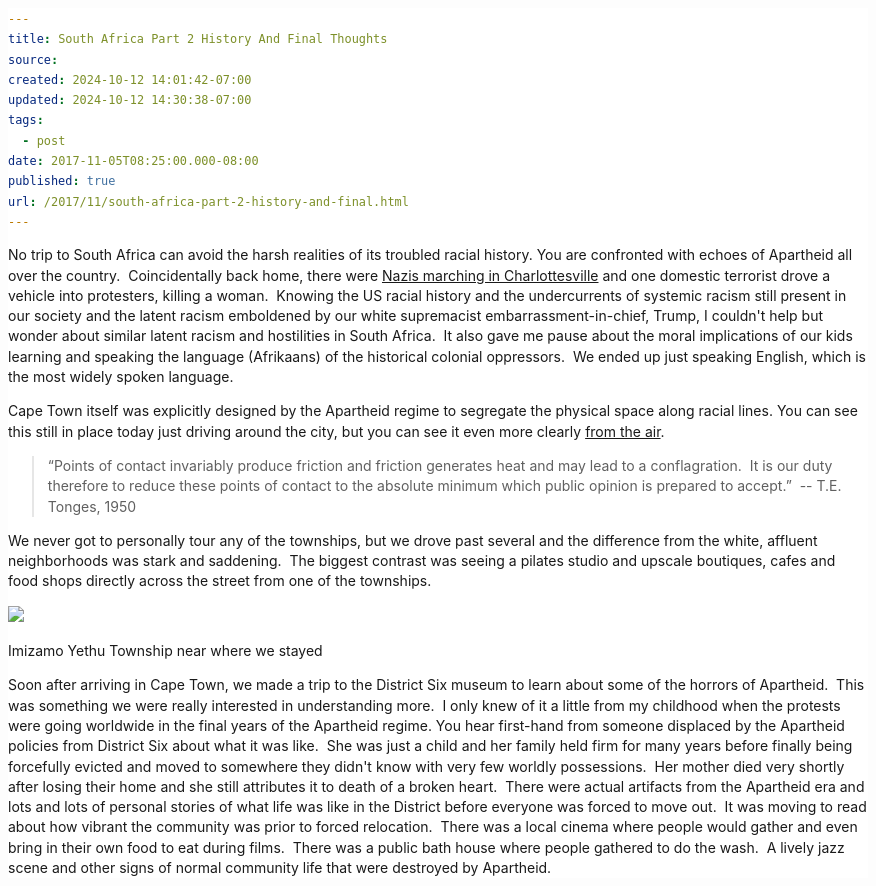```yaml
---
title: South Africa Part 2 History And Final Thoughts
source: 
created: 2024-10-12 14:01:42-07:00
updated: 2024-10-12 14:30:38-07:00
tags:
  - post
date: 2017-11-05T08:25:00.000-08:00
published: true
url: /2017/11/south-africa-part-2-history-and-final.html
---
```


No trip to South Africa can avoid the harsh realities of its troubled racial history. You are confronted with echoes of Apartheid all over the country.  Coincidentally back home, there were [Nazis marching in Charlottesville](http://nypost.com/2017/08/14/that-nazi-just-drove-into-people-shocking-new-footage-shows-car-ramming-protesters/) and one domestic terrorist drove a vehicle into protesters, killing a woman.  Knowing the US racial history and the undercurrents of systemic racism still present in our society and the latent racism emboldened by our white supremacist embarrassment-in-chief, Trump, I couldn't help but wonder about similar latent racism and hostilities in South Africa.  It also gave me pause about the moral implications of our kids learning and speaking the language (Afrikaans) of the historical colonial oppressors.  We ended up just speaking English, which is the most widely spoken language.

Cape Town itself was explicitly designed by the Apartheid regime to segregate the physical space along racial lines. You can see this still in place today just driving around the city, but you can see it even more clearly [from the air](https://qz.com/697846/aerial-photos-show-that-south-africas-inequality-and-segregation-is-far-from-over/).

> “Points of contact invariably produce friction and friction generates heat and may lead to a conflagration.  It is our duty therefore to reduce these points of contact to the absolute minimum which public opinion is prepared to accept.”  -- T.E. Tonges, 1950

We never got to personally tour any of the townships, but we drove past several and the difference from the white, affluent neighborhoods was stark and saddening.  The biggest contrast was seeing a pilates studio and upscale boutiques, cafes and food shops directly across the street from one of the townships.

![](/03d2abd6b735f27e98011ad857375788_MD5.jpg)

Imizamo Yethu Township near where we stayed

Soon after arriving in Cape Town, we made a trip to the District Six museum to learn about some of the horrors of Apartheid.  This was something we were really interested in understanding more.  I only knew of it a little from my childhood when the protests were going worldwide in the final years of the Apartheid regime. You hear first-hand from someone displaced by the Apartheid policies from District Six about what it was like.  She was just a child and her family held firm for many years before finally being forcefully evicted and moved to somewhere they didn't know with very few worldly possessions.  Her mother died very shortly after losing their home and she still attributes it to death of a broken heart.  There were actual artifacts from the Apartheid era and lots and lots of personal stories of what life was like in the District before everyone was forced to move out.  It was moving to read about how vibrant the community was prior to forced relocation.  There was a local cinema where people would gather and even bring in their own food to eat during films.  There was a public bath house where people gathered to do the wash.  A lively jazz scene and other signs of normal community life that were destroyed by Apartheid.
